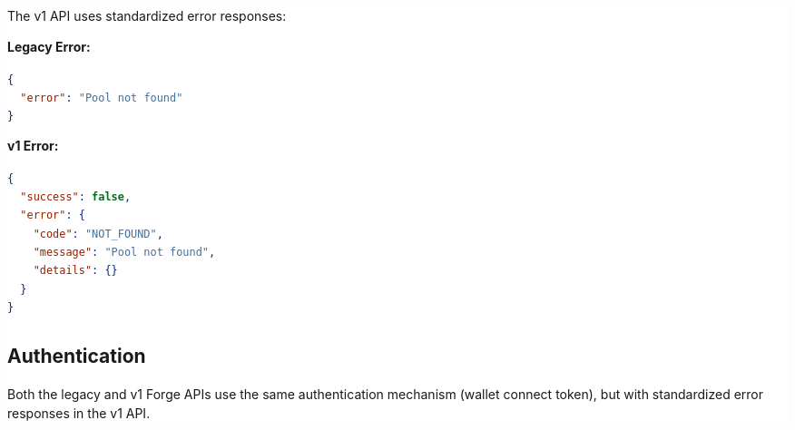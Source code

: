The v1 API uses standardized error responses:

**Legacy Error:**

```json
{
  "error": "Pool not found"
}
```

**v1 Error:**

```json
{
  "success": false,
  "error": {
    "code": "NOT_FOUND",
    "message": "Pool not found",
    "details": {}
  }
}
```

## Authentication

Both the legacy and v1 Forge APIs use the same authentication mechanism (wallet connect token), but with standardized error responses in the v1 API.
